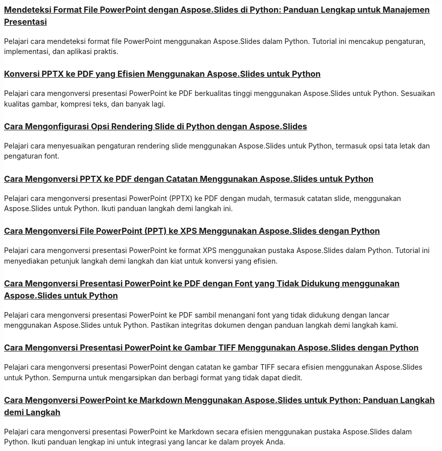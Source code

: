 ### [Mendeteksi Format File PowerPoint dengan Aspose.Slides di Python: Panduan Lengkap untuk Manajemen Presentasi](./aspose-slides-python-powerpoint-format-detection/)
Pelajari cara mendeteksi format file PowerPoint menggunakan Aspose.Slides dalam Python. Tutorial ini mencakup pengaturan, implementasi, dan aplikasi praktis.

### [Konversi PPTX ke PDF yang Efisien Menggunakan Aspose.Slides untuk Python](./pptx-to-pdf-conversion-aspose-slides-python/)
Pelajari cara mengonversi presentasi PowerPoint ke PDF berkualitas tinggi menggunakan Aspose.Slides untuk Python. Sesuaikan kualitas gambar, kompresi teks, dan banyak lagi.

### [Cara Mengonfigurasi Opsi Rendering Slide di Python dengan Aspose.Slides](./configure-slide-rendering-aspose-slides-python/)
Pelajari cara menyesuaikan pengaturan rendering slide menggunakan Aspose.Slides untuk Python, termasuk opsi tata letak dan pengaturan font.

### [Cara Mengonversi PPTX ke PDF dengan Catatan Menggunakan Aspose.Slides untuk Python](./convert-pptx-to-pdf-with-notes-aspose-slides-python/)
Pelajari cara mengonversi presentasi PowerPoint (PPTX) ke PDF dengan mudah, termasuk catatan slide, menggunakan Aspose.Slides untuk Python. Ikuti panduan langkah demi langkah ini.

### [Cara Mengonversi File PowerPoint (PPT) ke XPS Menggunakan Aspose.Slides dengan Python](./convert-ppt-xps-aspose-slides-python/)
Pelajari cara mengonversi presentasi PowerPoint ke format XPS menggunakan pustaka Aspose.Slides dalam Python. Tutorial ini menyediakan petunjuk langkah demi langkah dan kiat untuk konversi yang efisien.

### [Cara Mengonversi Presentasi PowerPoint ke PDF dengan Font yang Tidak Didukung menggunakan Aspose.Slides untuk Python](./convert-powerpoint-pdfs-unsupported-fonts-aspose-slides-python/)
Pelajari cara mengonversi presentasi PowerPoint ke PDF sambil menangani font yang tidak didukung dengan lancar menggunakan Aspose.Slides untuk Python. Pastikan integritas dokumen dengan panduan langkah demi langkah kami.

### [Cara Mengonversi Presentasi PowerPoint ke Gambar TIFF Menggunakan Aspose.Slides dengan Python](./convert-powerpoint-to-tiff-aspose-slides-python/)
Pelajari cara mengonversi presentasi PowerPoint dengan catatan ke gambar TIFF secara efisien menggunakan Aspose.Slides untuk Python. Sempurna untuk mengarsipkan dan berbagi format yang tidak dapat diedit.

### [Cara Mengonversi PowerPoint ke Markdown Menggunakan Aspose.Slides untuk Python: Panduan Langkah demi Langkah](./convert-ppt-to-markdown-aspose-slides-python/)
Pelajari cara mengonversi presentasi PowerPoint ke Markdown secara efisien menggunakan pustaka Aspose.Slides dalam Python. Ikuti panduan lengkap ini untuk integrasi yang lancar ke dalam proyek Anda.
